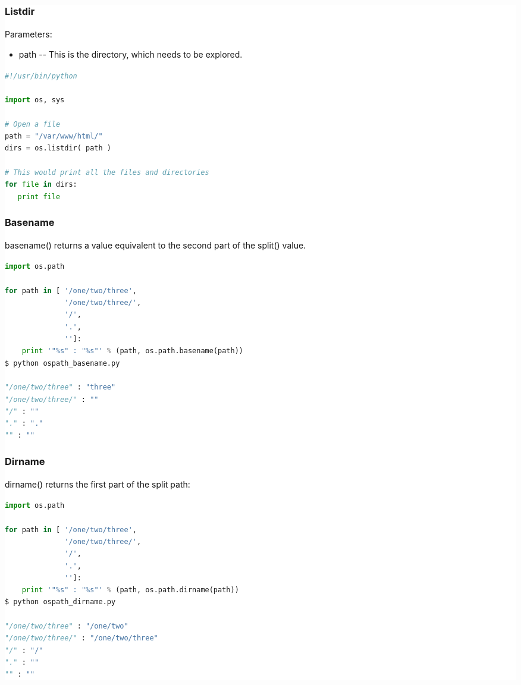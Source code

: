 
### Listdir

Parameters:
+ path -- This is the directory, which needs to be explored.

```python 
#!/usr/bin/python

import os, sys

# Open a file
path = "/var/www/html/"
dirs = os.listdir( path )

# This would print all the files and directories
for file in dirs:
   print file
```

### Basename

basename() returns a value equivalent to the second part of the split() value.

```python
import os.path

for path in [ '/one/two/three', 
              '/one/two/three/',
              '/',
              '.',
              '']:
    print '"%s" : "%s"' % (path, os.path.basename(path))
$ python ospath_basename.py

"/one/two/three" : "three"
"/one/two/three/" : ""
"/" : ""
"." : "."
"" : ""
```

### Dirname

dirname() returns the first part of the split path:

```python
import os.path

for path in [ '/one/two/three', 
              '/one/two/three/',
              '/',
              '.',
              '']:
    print '"%s" : "%s"' % (path, os.path.dirname(path))
$ python ospath_dirname.py

"/one/two/three" : "/one/two"
"/one/two/three/" : "/one/two/three"
"/" : "/"
"." : ""
"" : ""
```
